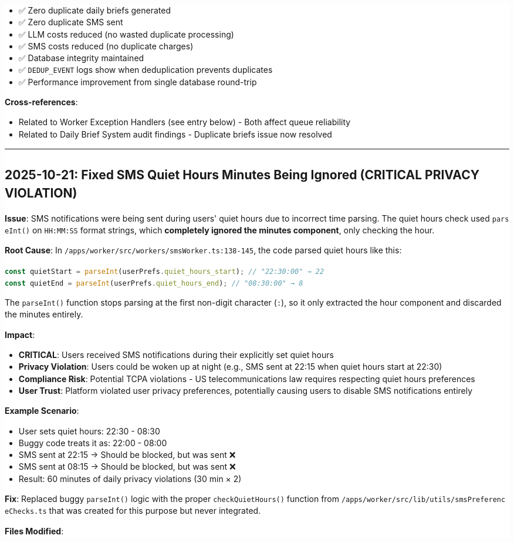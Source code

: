 - ✅ Zero duplicate daily briefs generated
- ✅ Zero duplicate SMS sent
- ✅ LLM costs reduced (no wasted duplicate processing)
- ✅ SMS costs reduced (no duplicate charges)
- ✅ Database integrity maintained
- ✅ `DEDUP_EVENT` logs show when deduplication prevents duplicates
- ✅ Performance improvement from single database round-trip

**Cross-references**:

- Related to Worker Exception Handlers (see entry below) - Both affect queue reliability
- Related to Daily Brief System audit findings - Duplicate briefs issue now resolved

---

## 2025-10-21: Fixed SMS Quiet Hours Minutes Being Ignored (CRITICAL PRIVACY VIOLATION)

**Issue**: SMS notifications were being sent during users' quiet hours due to incorrect time parsing. The quiet hours check used `parseInt()` on `HH:MM:SS` format strings, which **completely ignored the minutes component**, only checking the hour.

**Root Cause**: In `/apps/worker/src/workers/smsWorker.ts:138-145`, the code parsed quiet hours like this:

```typescript
const quietStart = parseInt(userPrefs.quiet_hours_start); // "22:30:00" → 22
const quietEnd = parseInt(userPrefs.quiet_hours_end); // "08:30:00" → 8
```

The `parseInt()` function stops parsing at the first non-digit character (`:`), so it only extracted the hour component and discarded the minutes entirely.

**Impact**:

- **CRITICAL**: Users received SMS notifications during their explicitly set quiet hours
- **Privacy Violation**: Users could be woken up at night (e.g., SMS sent at 22:15 when quiet hours start at 22:30)
- **Compliance Risk**: Potential TCPA violations - US telecommunications law requires respecting quiet hours preferences
- **User Trust**: Platform violated user privacy preferences, potentially causing users to disable SMS notifications entirely

**Example Scenario**:

- User sets quiet hours: 22:30 - 08:30
- Buggy code treats it as: 22:00 - 08:00
- SMS sent at 22:15 → Should be blocked, but was sent ❌
- SMS sent at 08:15 → Should be blocked, but was sent ❌
- Result: 60 minutes of daily privacy violations (30 min × 2)

**Fix**: Replaced buggy `parseInt()` logic with the proper `checkQuietHours()` function from `/apps/worker/src/lib/utils/smsPreferenceChecks.ts` that was created for this purpose but never integrated.

**Files Modified**:
